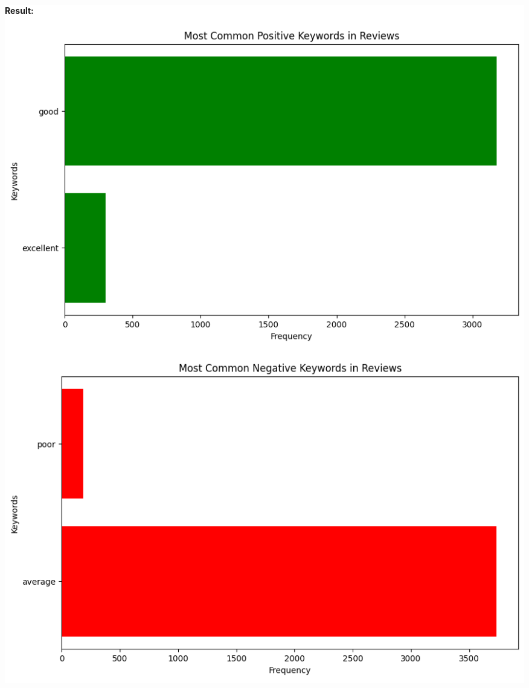 ``` PYTHON
```
**Result:**

![](https://github.com/OluwaseunOkundalaye/Restaurants-Analysis/blob/main/5.%20Most%20Common%20Positive%20Keywords%20In%20Reviews.png)

![](https://github.com/OluwaseunOkundalaye/Restaurants-Analysis/blob/main/6.%20Most%20Negative%20Keywords%20In%20Reviews.png)
